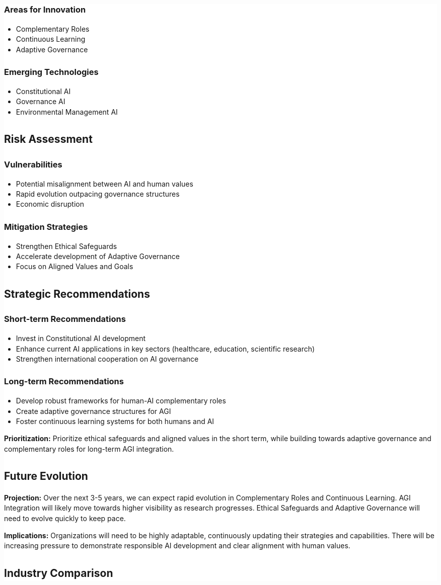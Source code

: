 ### Areas for Innovation
- Complementary Roles
- Continuous Learning
- Adaptive Governance

### Emerging Technologies
- Constitutional AI
- Governance AI
- Environmental Management AI

## Risk Assessment

### Vulnerabilities
- Potential misalignment between AI and human values
- Rapid evolution outpacing governance structures
- Economic disruption

### Mitigation Strategies
- Strengthen Ethical Safeguards
- Accelerate development of Adaptive Governance
- Focus on Aligned Values and Goals

## Strategic Recommendations

### Short-term Recommendations
- Invest in Constitutional AI development
- Enhance current AI applications in key sectors (healthcare, education, scientific research)
- Strengthen international cooperation on AI governance

### Long-term Recommendations
- Develop robust frameworks for human-AI complementary roles
- Create adaptive governance structures for AGI
- Foster continuous learning systems for both humans and AI

**Prioritization:** Prioritize ethical safeguards and aligned values in the short term, while building towards adaptive governance and complementary roles for long-term AGI integration.

## Future Evolution

**Projection:** Over the next 3-5 years, we can expect rapid evolution in Complementary Roles and Continuous Learning. AGI Integration will likely move towards higher visibility as research progresses. Ethical Safeguards and Adaptive Governance will need to evolve quickly to keep pace.

**Implications:** Organizations will need to be highly adaptable, continuously updating their strategies and capabilities. There will be increasing pressure to demonstrate responsible AI development and clear alignment with human values.

## Industry Comparison
